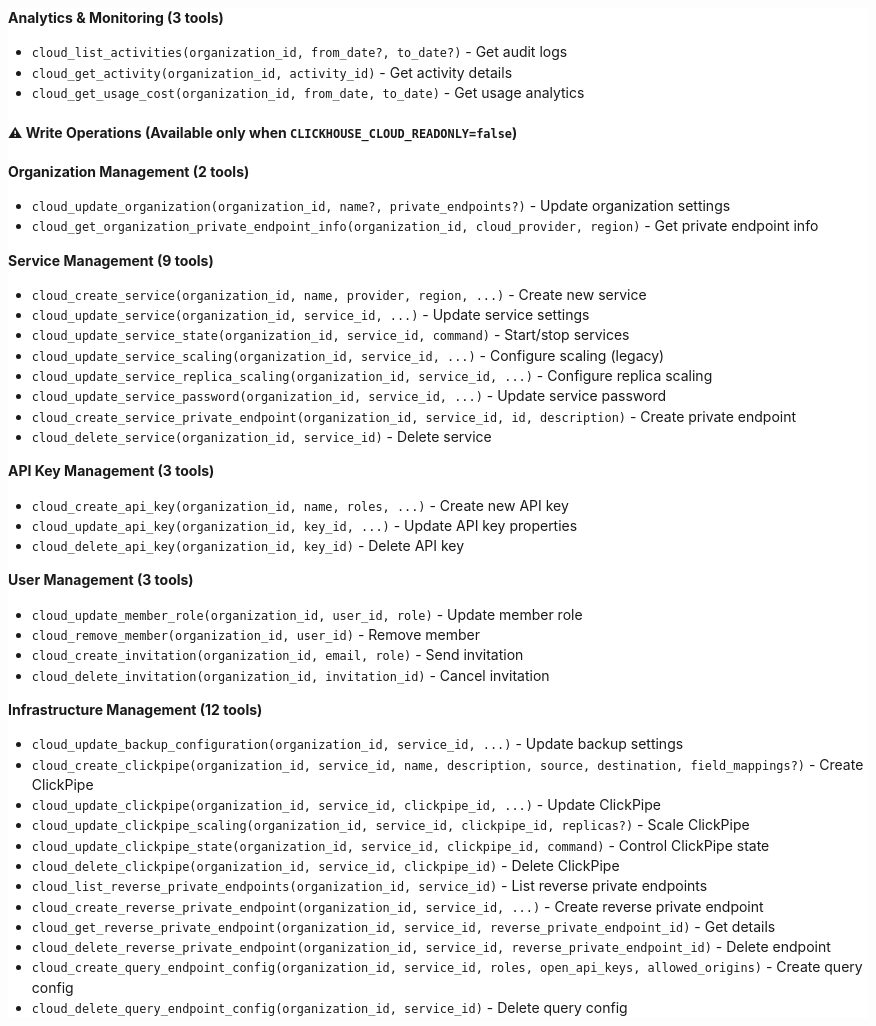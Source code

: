 **Analytics & Monitoring (3 tools)**
- `cloud_list_activities(organization_id, from_date?, to_date?)` - Get audit logs
- `cloud_get_activity(organization_id, activity_id)` - Get activity details
- `cloud_get_usage_cost(organization_id, from_date, to_date)` - Get usage analytics

#### ⚠️ Write Operations (Available only when `CLICKHOUSE_CLOUD_READONLY=false`)
**Organization Management (2 tools)**
- `cloud_update_organization(organization_id, name?, private_endpoints?)` - Update organization settings
- `cloud_get_organization_private_endpoint_info(organization_id, cloud_provider, region)` - Get private endpoint info

**Service Management (9 tools)**
- `cloud_create_service(organization_id, name, provider, region, ...)` - Create new service
- `cloud_update_service(organization_id, service_id, ...)` - Update service settings
- `cloud_update_service_state(organization_id, service_id, command)` - Start/stop services
- `cloud_update_service_scaling(organization_id, service_id, ...)` - Configure scaling (legacy)
- `cloud_update_service_replica_scaling(organization_id, service_id, ...)` - Configure replica scaling
- `cloud_update_service_password(organization_id, service_id, ...)` - Update service password
- `cloud_create_service_private_endpoint(organization_id, service_id, id, description)` - Create private endpoint
- `cloud_delete_service(organization_id, service_id)` - Delete service

**API Key Management (3 tools)**
- `cloud_create_api_key(organization_id, name, roles, ...)` - Create new API key
- `cloud_update_api_key(organization_id, key_id, ...)` - Update API key properties
- `cloud_delete_api_key(organization_id, key_id)` - Delete API key

**User Management (3 tools)**
- `cloud_update_member_role(organization_id, user_id, role)` - Update member role
- `cloud_remove_member(organization_id, user_id)` - Remove member
- `cloud_create_invitation(organization_id, email, role)` - Send invitation
- `cloud_delete_invitation(organization_id, invitation_id)` - Cancel invitation

**Infrastructure Management (12 tools)**
- `cloud_update_backup_configuration(organization_id, service_id, ...)` - Update backup settings
- `cloud_create_clickpipe(organization_id, service_id, name, description, source, destination, field_mappings?)` - Create ClickPipe
- `cloud_update_clickpipe(organization_id, service_id, clickpipe_id, ...)` - Update ClickPipe
- `cloud_update_clickpipe_scaling(organization_id, service_id, clickpipe_id, replicas?)` - Scale ClickPipe
- `cloud_update_clickpipe_state(organization_id, service_id, clickpipe_id, command)` - Control ClickPipe state
- `cloud_delete_clickpipe(organization_id, service_id, clickpipe_id)` - Delete ClickPipe
- `cloud_list_reverse_private_endpoints(organization_id, service_id)` - List reverse private endpoints
- `cloud_create_reverse_private_endpoint(organization_id, service_id, ...)` - Create reverse private endpoint
- `cloud_get_reverse_private_endpoint(organization_id, service_id, reverse_private_endpoint_id)` - Get details
- `cloud_delete_reverse_private_endpoint(organization_id, service_id, reverse_private_endpoint_id)` - Delete endpoint
- `cloud_create_query_endpoint_config(organization_id, service_id, roles, open_api_keys, allowed_origins)` - Create query config
- `cloud_delete_query_endpoint_config(organization_id, service_id)` - Delete query config

